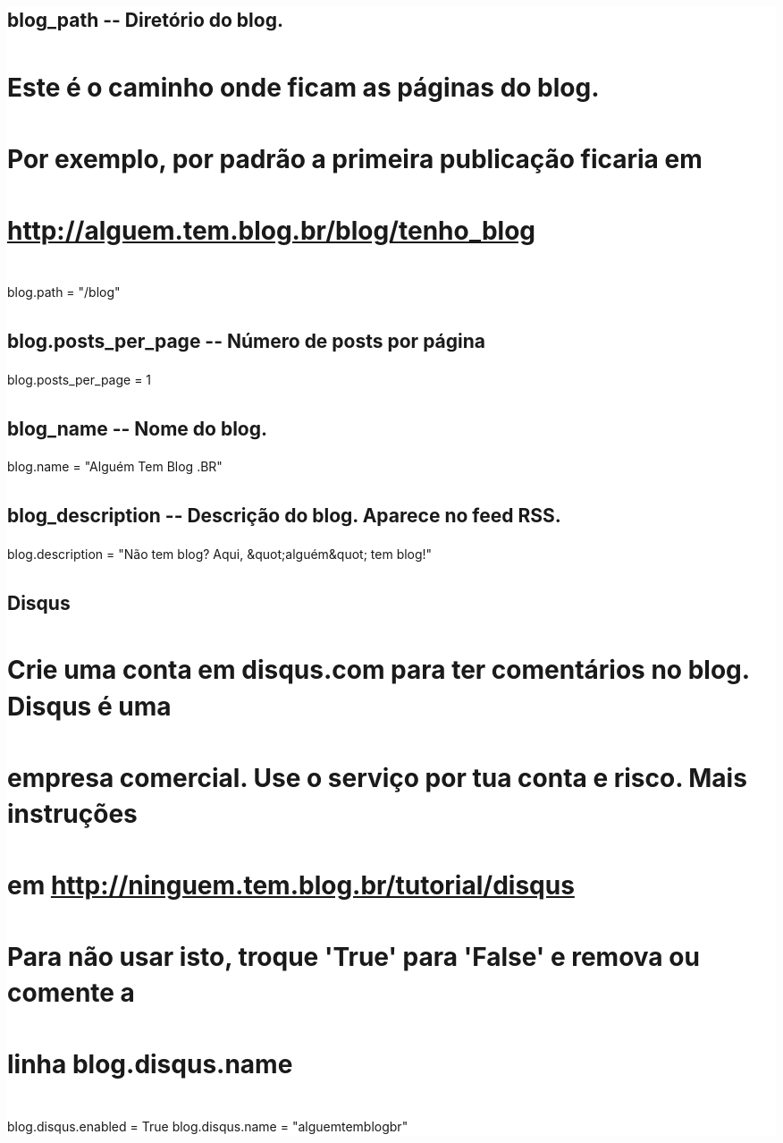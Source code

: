 ## blog_path -- Diret&oacute;rio do blog.
#
# Este &eacute; o caminho onde ficam as p&aacute;ginas do blog.
#
# Por exemplo, por padr&atilde;o a primeira publica&ccedil;&atilde;o ficaria em
# http://alguem.tem.blog.br/blog/tenho_blog
#
blog.path = &quot;/blog&quot;

## blog.posts_per_page -- N&uacute;mero de posts por p&aacute;gina
blog.posts_per_page = 1


## blog_name -- Nome do blog.
blog.name = &quot;Algu&eacute;m Tem Blog .BR&quot;

## blog_description -- Descri&ccedil;&atilde;o do blog. Aparece no feed RSS.
blog.description = &quot;N&atilde;o tem blog&quest; Aqui, \&quot;algu&eacute;m\&quot; tem blog&excl;&quot;

## Disqus
#
# Crie uma conta em disqus.com para ter coment&aacute;rios no blog. Disqus &eacute; uma
# empresa comercial. Use o servi&ccedil;o por tua conta e risco. Mais instru&ccedil;&otilde;es
# em http://ninguem.tem.blog.br/tutorial/disqus
#
# Para n&atilde;o usar isto, troque 'True' para 'False' e remova ou comente a
# linha blog.disqus.name
#
blog.disqus.enabled = True
blog.disqus.name = &quot;alguemtemblogbr&quot;
